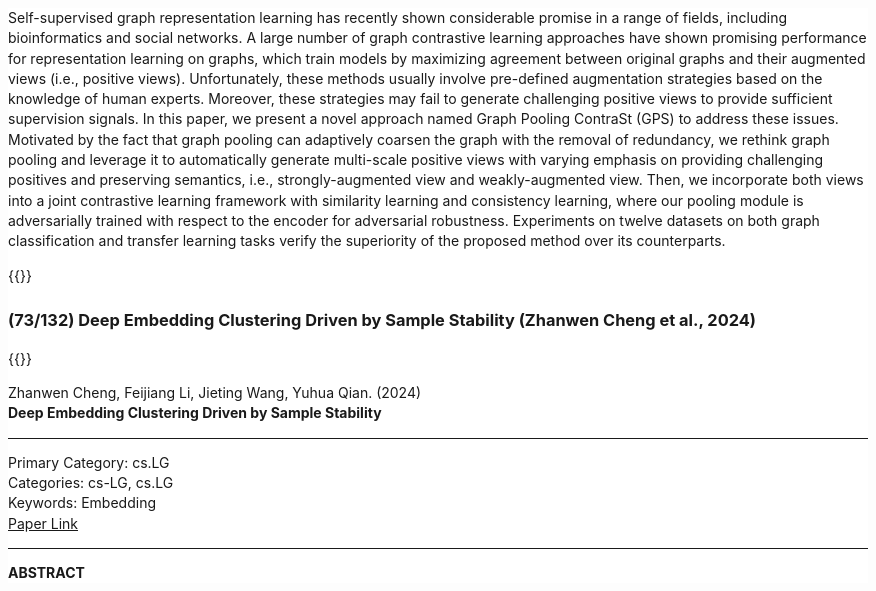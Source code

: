 Self-supervised graph representation learning has recently shown considerable promise in a range of fields, including bioinformatics and social networks. A large number of graph contrastive learning approaches have shown promising performance for representation learning on graphs, which train models by maximizing agreement between original graphs and their augmented views (i.e., positive views). Unfortunately, these methods usually involve pre-defined augmentation strategies based on the knowledge of human experts. Moreover, these strategies may fail to generate challenging positive views to provide sufficient supervision signals. In this paper, we present a novel approach named Graph Pooling ContraSt (GPS) to address these issues. Motivated by the fact that graph pooling can adaptively coarsen the graph with the removal of redundancy, we rethink graph pooling and leverage it to automatically generate multi-scale positive views with varying emphasis on providing challenging positives and preserving semantics, i.e., strongly-augmented view and weakly-augmented view. Then, we incorporate both views into a joint contrastive learning framework with similarity learning and consistency learning, where our pooling module is adversarially trained with respect to the encoder for adversarial robustness. Experiments on twelve datasets on both graph classification and transfer learning tasks verify the superiority of the proposed method over its counterparts.

{{</citation>}}


### (73/132) Deep Embedding Clustering Driven by Sample Stability (Zhanwen Cheng et al., 2024)

{{<citation>}}

Zhanwen Cheng, Feijiang Li, Jieting Wang, Yuhua Qian. (2024)  
**Deep Embedding Clustering Driven by Sample Stability**  

---
Primary Category: cs.LG  
Categories: cs-LG, cs.LG  
Keywords: Embedding  
[Paper Link](http://arxiv.org/abs/2401.15989v1)  

---


**ABSTRACT**  
